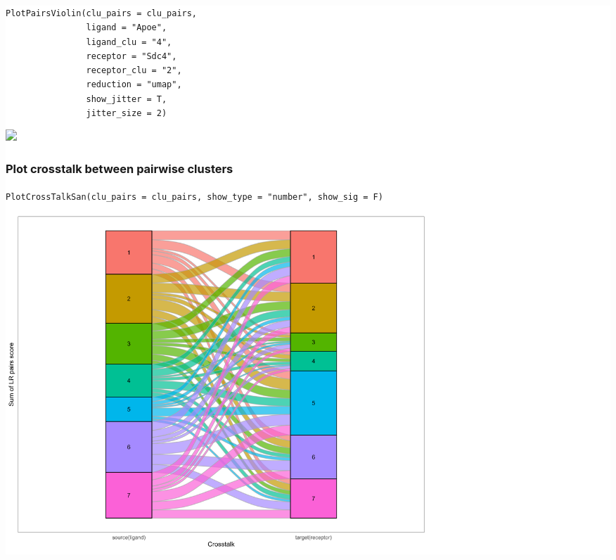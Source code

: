 ```
PlotPairsViolin(clu_pairs = clu_pairs,
                ligand = "Apoe",
                ligand_clu = "4",
                receptor = "Sdc4",
                receptor_clu = "2",
                reduction = "umap",
                show_jitter = T,
                jitter_size = 2)
```
<img src='https://github.com/ZJUFanLab/scCrossTalk/blob/main/img/PlotPairsViolin.svg' width = "400">

### Plot crosstalk between pairwise clusters
```
PlotCrossTalkSan(clu_pairs = clu_pairs, show_type = "number", show_sig = F)
```

<img src='https://github.com/ZJUFanLab/scCrossTalk/blob/main/img/PlotCrossTalkSan.svg' width = "600">
